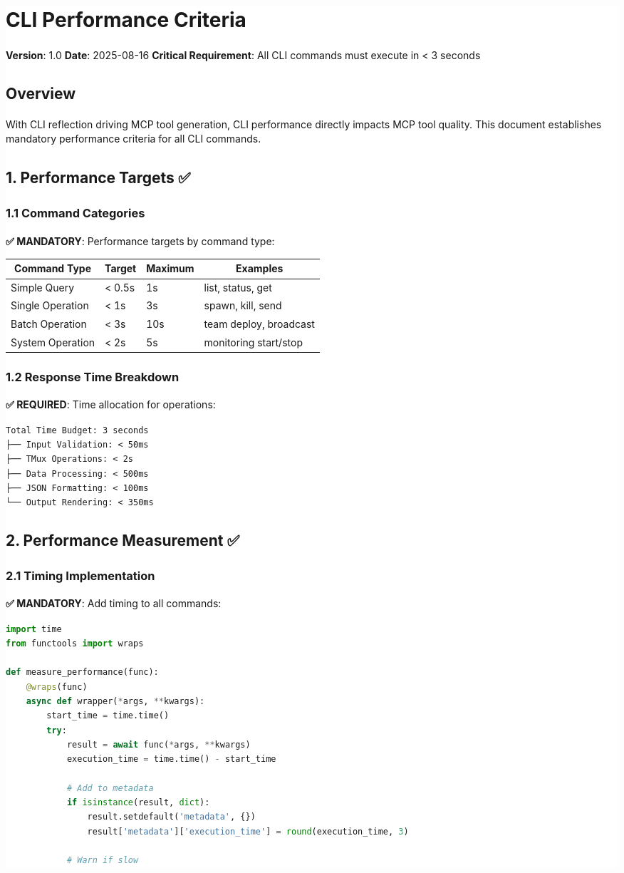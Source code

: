 # CLI Performance Criteria

**Version**: 1.0
**Date**: 2025-08-16
**Critical Requirement**: All CLI commands must execute in < 3 seconds

## Overview

With CLI reflection driving MCP tool generation, CLI performance directly impacts MCP tool quality. This document establishes mandatory performance criteria for all CLI commands.

## 1. Performance Targets ✅

### 1.1 Command Categories

**✅ MANDATORY**: Performance targets by command type:

| Command Type | Target | Maximum | Examples |
|--------------|--------|---------|----------|
| Simple Query | < 0.5s | 1s | list, status, get |
| Single Operation | < 1s | 3s | spawn, kill, send |
| Batch Operation | < 3s | 10s | team deploy, broadcast |
| System Operation | < 2s | 5s | monitoring start/stop |

### 1.2 Response Time Breakdown

**✅ REQUIRED**: Time allocation for operations:

```
Total Time Budget: 3 seconds
├── Input Validation: < 50ms
├── TMux Operations: < 2s
├── Data Processing: < 500ms
├── JSON Formatting: < 100ms
└── Output Rendering: < 350ms
```

## 2. Performance Measurement ✅

### 2.1 Timing Implementation

**✅ MANDATORY**: Add timing to all commands:

```python
import time
from functools import wraps

def measure_performance(func):
    @wraps(func)
    async def wrapper(*args, **kwargs):
        start_time = time.time()
        try:
            result = await func(*args, **kwargs)
            execution_time = time.time() - start_time

            # Add to metadata
            if isinstance(result, dict):
                result.setdefault('metadata', {})
                result['metadata']['execution_time'] = round(execution_time, 3)

            # Warn if slow
```